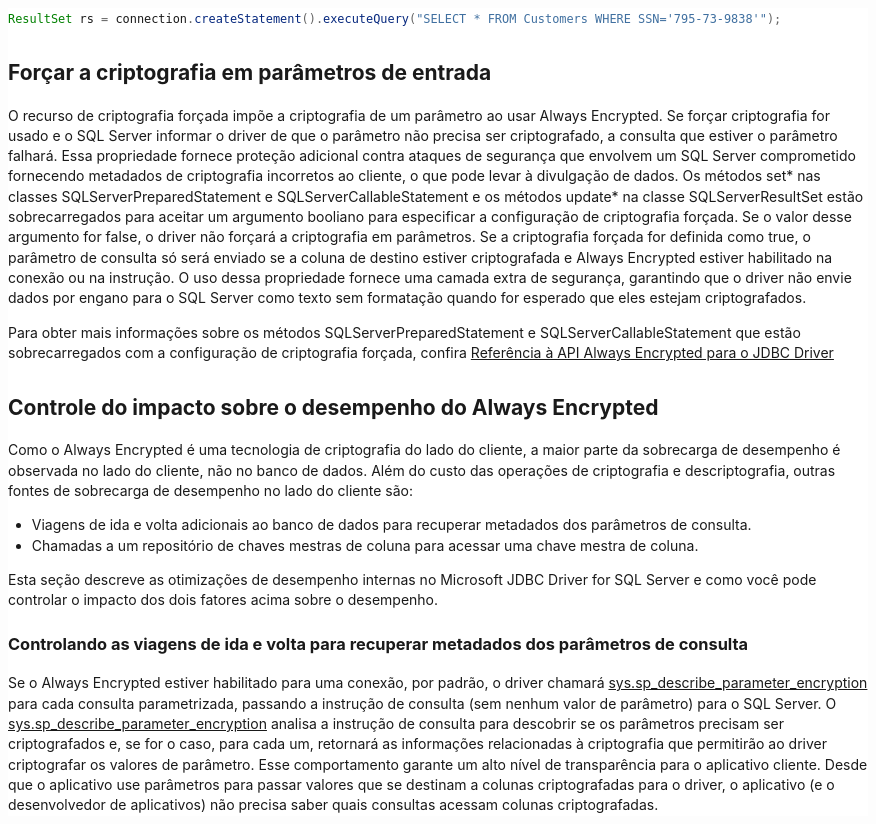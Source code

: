 ```java
ResultSet rs = connection.createStatement().executeQuery("SELECT * FROM Customers WHERE SSN='795-73-9838'");
```

## <a name="force-encryption-on-input-parameters"></a>Forçar a criptografia em parâmetros de entrada

O recurso de criptografia forçada impõe a criptografia de um parâmetro ao usar Always Encrypted. Se forçar criptografia for usado e o SQL Server informar o driver de que o parâmetro não precisa ser criptografado, a consulta que estiver o parâmetro falhará. Essa propriedade fornece proteção adicional contra ataques de segurança que envolvem um SQL Server comprometido fornecendo metadados de criptografia incorretos ao cliente, o que pode levar à divulgação de dados. Os métodos set* nas classes SQLServerPreparedStatement e SQLServerCallableStatement e os métodos update\* na classe SQLServerResultSet estão sobrecarregados para aceitar um argumento booliano para especificar a configuração de criptografia forçada. Se o valor desse argumento for false, o driver não forçará a criptografia em parâmetros. Se a criptografia forçada for definida como true, o parâmetro de consulta só será enviado se a coluna de destino estiver criptografada e Always Encrypted estiver habilitado na conexão ou na instrução. O uso dessa propriedade fornece uma camada extra de segurança, garantindo que o driver não envie dados por engano para o SQL Server como texto sem formatação quando for esperado que eles estejam criptografados.

Para obter mais informações sobre os métodos SQLServerPreparedStatement e SQLServerCallableStatement que estão sobrecarregados com a configuração de criptografia forçada, confira [Referência à API Always Encrypted para o JDBC Driver](../../connect/jdbc/always-encrypted-api-reference-for-the-jdbc-driver.md)  

## <a name="controlling-the-performance-impact-of-always-encrypted"></a>Controle do impacto sobre o desempenho do Always Encrypted

Como o Always Encrypted é uma tecnologia de criptografia do lado do cliente, a maior parte da sobrecarga de desempenho é observada no lado do cliente, não no banco de dados. Além do custo das operações de criptografia e descriptografia, outras fontes de sobrecarga de desempenho no lado do cliente são:

- Viagens de ida e volta adicionais ao banco de dados para recuperar metadados dos parâmetros de consulta.
- Chamadas a um repositório de chaves mestras de coluna para acessar uma chave mestra de coluna.

Esta seção descreve as otimizações de desempenho internas no Microsoft JDBC Driver for SQL Server e como você pode controlar o impacto dos dois fatores acima sobre o desempenho.

### <a name="controlling-round-trips-to-retrieve-metadata-for-query-parameters"></a>Controlando as viagens de ida e volta para recuperar metadados dos parâmetros de consulta

Se o Always Encrypted estiver habilitado para uma conexão, por padrão, o driver chamará [sys.sp_describe_parameter_encryption](../../relational-databases/system-stored-procedures/sp-describe-parameter-encryption-transact-sql.md) para cada consulta parametrizada, passando a instrução de consulta (sem nenhum valor de parâmetro) para o SQL Server. O [sys.sp_describe_parameter_encryption](../../relational-databases/system-stored-procedures/sp-describe-parameter-encryption-transact-sql.md) analisa a instrução de consulta para descobrir se os parâmetros precisam ser criptografados e, se for o caso, para cada um, retornará as informações relacionadas à criptografia que permitirão ao driver criptografar os valores de parâmetro. Esse comportamento garante um alto nível de transparência para o aplicativo cliente. Desde que o aplicativo use parâmetros para passar valores que se destinam a colunas criptografadas para o driver, o aplicativo (e o desenvolvedor de aplicativos) não precisa saber quais consultas acessam colunas criptografadas.
